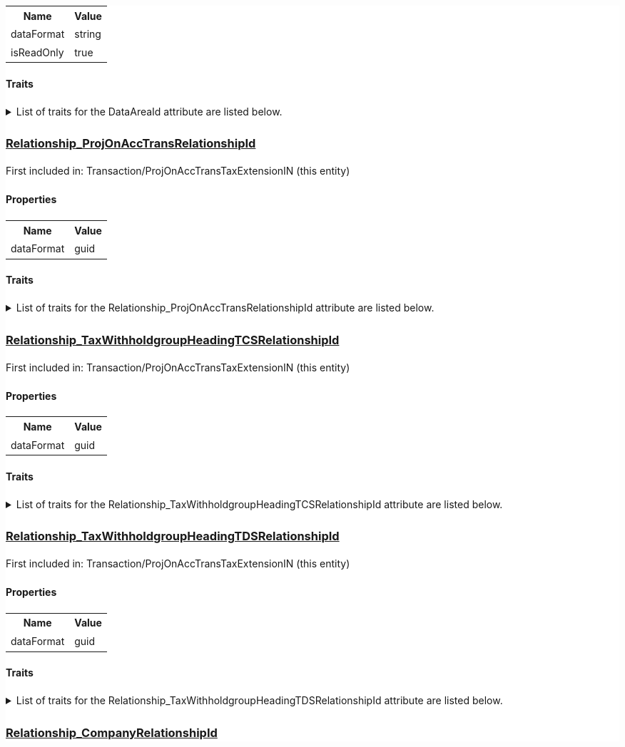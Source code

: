 <table><tr><th>Name</th><th>Value</th></tr><tr><td>dataFormat</td><td>string</td></tr><tr><td>isReadOnly</td><td>true</td></tr></table>

#### Traits

<details><summary>List of traits for the DataAreaId attribute are listed below.</summary></details>

### <a href=#Relationship_ProjOnAccTransRelationshipId name="Relationship_ProjOnAccTransRelationshipId">Relationship_ProjOnAccTransRelationshipId</a>

First included in: Transaction/ProjOnAccTransTaxExtensionIN (this entity)  

#### Properties

<table><tr><th>Name</th><th>Value</th></tr><tr><td>dataFormat</td><td>guid</td></tr></table>

#### Traits

<details><summary>List of traits for the Relationship_ProjOnAccTransRelationshipId attribute are listed below.</summary></details>

### <a href=#Relationship_TaxWithholdgroupHeadingTCSRelationshipId name="Relationship_TaxWithholdgroupHeadingTCSRelationshipId">Relationship_TaxWithholdgroupHeadingTCSRelationshipId</a>

First included in: Transaction/ProjOnAccTransTaxExtensionIN (this entity)  

#### Properties

<table><tr><th>Name</th><th>Value</th></tr><tr><td>dataFormat</td><td>guid</td></tr></table>

#### Traits

<details><summary>List of traits for the Relationship_TaxWithholdgroupHeadingTCSRelationshipId attribute are listed below.</summary></details>

### <a href=#Relationship_TaxWithholdgroupHeadingTDSRelationshipId name="Relationship_TaxWithholdgroupHeadingTDSRelationshipId">Relationship_TaxWithholdgroupHeadingTDSRelationshipId</a>

First included in: Transaction/ProjOnAccTransTaxExtensionIN (this entity)  

#### Properties

<table><tr><th>Name</th><th>Value</th></tr><tr><td>dataFormat</td><td>guid</td></tr></table>

#### Traits

<details><summary>List of traits for the Relationship_TaxWithholdgroupHeadingTDSRelationshipId attribute are listed below.</summary></details>

### <a href=#Relationship_CompanyRelationshipId name="Relationship_CompanyRelationshipId">Relationship_CompanyRelationshipId</a>
